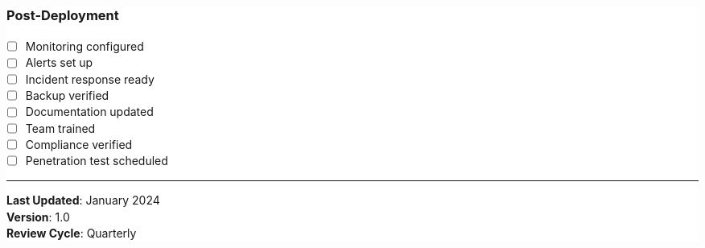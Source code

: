 ### Post-Deployment
- [ ] Monitoring configured
- [ ] Alerts set up
- [ ] Incident response ready
- [ ] Backup verified
- [ ] Documentation updated
- [ ] Team trained
- [ ] Compliance verified
- [ ] Penetration test scheduled

---

**Last Updated**: January 2024  
**Version**: 1.0  
**Review Cycle**: Quarterly
